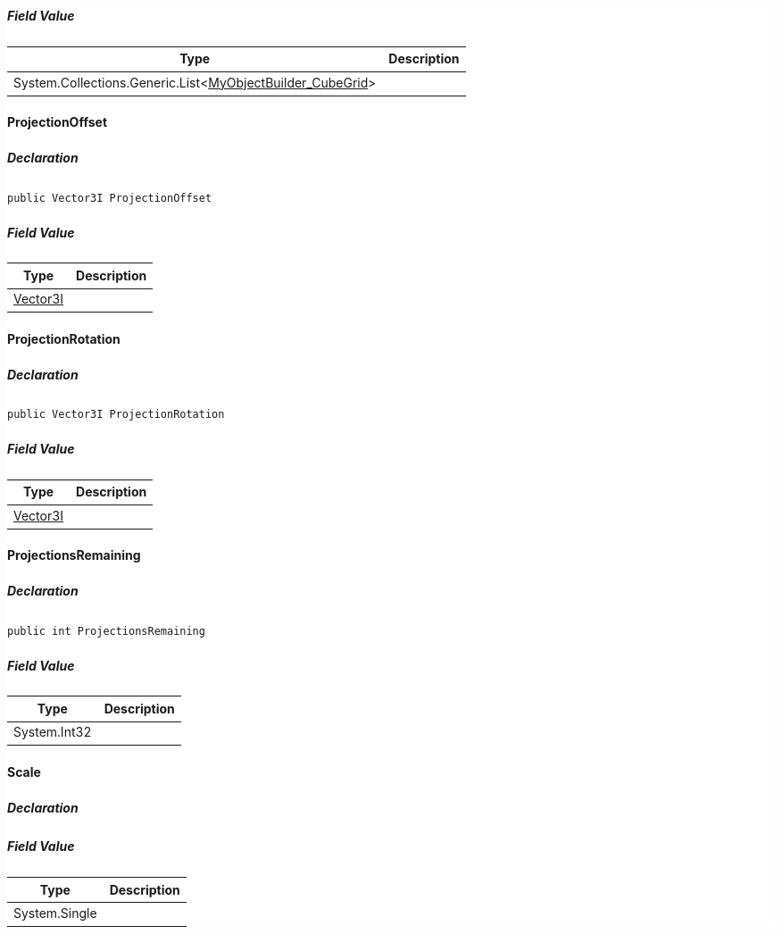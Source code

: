 ##### Field Value

| Type | Description |
| --- | --- |
| System.Collections.Generic.List<[MyObjectBuilder\_CubeGrid](https://keensoftwarehouse.github.io/SpaceEngineersModAPI/api/VRage.Game.MyObjectBuilder_CubeGrid.html)\> |     |

#### ProjectionOffset

##### Declaration

```
public Vector3I ProjectionOffset
```

##### Field Value

| Type | Description |
| --- | --- |
| [Vector3I](https://keensoftwarehouse.github.io/SpaceEngineersModAPI/api/VRageMath.Vector3I.html) |     |

#### ProjectionRotation

##### Declaration

```
public Vector3I ProjectionRotation
```

##### Field Value

| Type | Description |
| --- | --- |
| [Vector3I](https://keensoftwarehouse.github.io/SpaceEngineersModAPI/api/VRageMath.Vector3I.html) |     |

#### ProjectionsRemaining

##### Declaration

```
public int ProjectionsRemaining
```

##### Field Value

| Type | Description |
| --- | --- |
| System.Int32 |     |

#### Scale

##### Declaration

##### Field Value

| Type | Description |
| --- | --- |
| System.Single |     |
